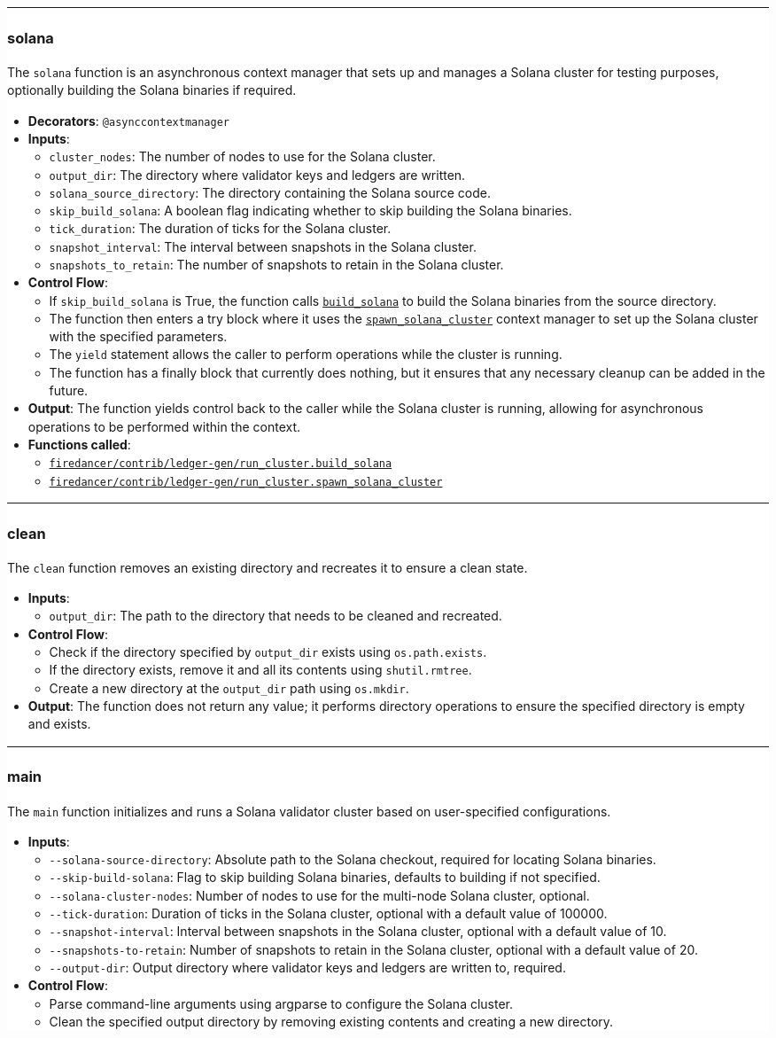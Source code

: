 
---
### solana
The `solana` function is an asynchronous context manager that sets up and manages a Solana cluster for testing purposes, optionally building the Solana binaries if required.
- **Decorators**: `@asynccontextmanager`
- **Inputs**:
    - `cluster_nodes`: The number of nodes to use for the Solana cluster.
    - `output_dir`: The directory where validator keys and ledgers are written.
    - `solana_source_directory`: The directory containing the Solana source code.
    - `skip_build_solana`: A boolean flag indicating whether to skip building the Solana binaries.
    - `tick_duration`: The duration of ticks for the Solana cluster.
    - `snapshot_interval`: The interval between snapshots in the Solana cluster.
    - `snapshots_to_retain`: The number of snapshots to retain in the Solana cluster.
- **Control Flow**:
    - If `skip_build_solana` is True, the function calls [`build_solana`](#build_solana) to build the Solana binaries from the source directory.
    - The function then enters a try block where it uses the [`spawn_solana_cluster`](#spawn_solana_cluster) context manager to set up the Solana cluster with the specified parameters.
    - The `yield` statement allows the caller to perform operations while the cluster is running.
    - The function has a finally block that currently does nothing, but it ensures that any necessary cleanup can be added in the future.
- **Output**: The function yields control back to the caller while the Solana cluster is running, allowing for asynchronous operations to be performed within the context.
- **Functions called**:
    - [`firedancer/contrib/ledger-gen/run_cluster.build_solana`](#build_solana)
    - [`firedancer/contrib/ledger-gen/run_cluster.spawn_solana_cluster`](#spawn_solana_cluster)


---
### clean
The `clean` function removes an existing directory and recreates it to ensure a clean state.
- **Inputs**:
    - `output_dir`: The path to the directory that needs to be cleaned and recreated.
- **Control Flow**:
    - Check if the directory specified by `output_dir` exists using `os.path.exists`.
    - If the directory exists, remove it and all its contents using `shutil.rmtree`.
    - Create a new directory at the `output_dir` path using `os.mkdir`.
- **Output**: The function does not return any value; it performs directory operations to ensure the specified directory is empty and exists.


---
### main
The `main` function initializes and runs a Solana validator cluster based on user-specified configurations.
- **Inputs**:
    - `--solana-source-directory`: Absolute path to the Solana checkout, required for locating Solana binaries.
    - `--skip-build-solana`: Flag to skip building Solana binaries, defaults to building if not specified.
    - `--solana-cluster-nodes`: Number of nodes to use for the multi-node Solana cluster, optional.
    - `--tick-duration`: Duration of ticks in the Solana cluster, optional with a default value of 100000.
    - `--snapshot-interval`: Interval between snapshots in the Solana cluster, optional with a default value of 10.
    - `--snapshots-to-retain`: Number of snapshots to retain in the Solana cluster, optional with a default value of 20.
    - `--output-dir`: Output directory where validator keys and ledgers are written to, required.
- **Control Flow**:
    - Parse command-line arguments using argparse to configure the Solana cluster.
    - Clean the specified output directory by removing existing contents and creating a new directory.